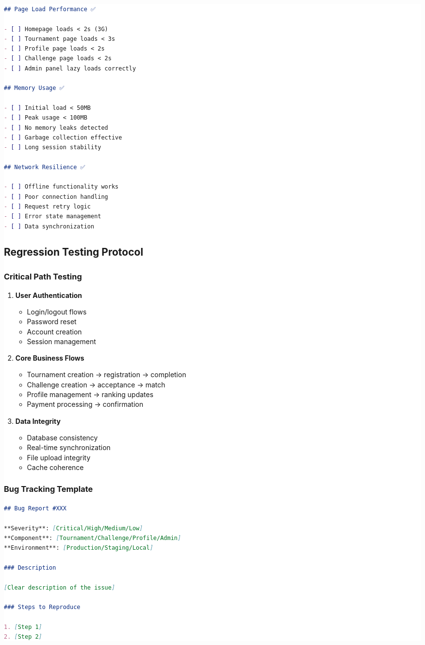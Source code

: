 ```markdown
## Page Load Performance ✅

- [ ] Homepage loads < 2s (3G)
- [ ] Tournament page loads < 3s
- [ ] Profile page loads < 2s
- [ ] Challenge page loads < 2s
- [ ] Admin panel lazy loads correctly

## Memory Usage ✅

- [ ] Initial load < 50MB
- [ ] Peak usage < 100MB
- [ ] No memory leaks detected
- [ ] Garbage collection effective
- [ ] Long session stability

## Network Resilience ✅

- [ ] Offline functionality works
- [ ] Poor connection handling
- [ ] Request retry logic
- [ ] Error state management
- [ ] Data synchronization
```

## Regression Testing Protocol

### Critical Path Testing

1. **User Authentication**
   - Login/logout flows
   - Password reset
   - Account creation
   - Session management

2. **Core Business Flows**
   - Tournament creation → registration → completion
   - Challenge creation → acceptance → match
   - Profile management → ranking updates
   - Payment processing → confirmation

3. **Data Integrity**
   - Database consistency
   - Real-time synchronization
   - File upload integrity
   - Cache coherence

### Bug Tracking Template

```markdown
## Bug Report #XXX

**Severity**: [Critical/High/Medium/Low]
**Component**: [Tournament/Challenge/Profile/Admin]
**Environment**: [Production/Staging/Local]

### Description

[Clear description of the issue]

### Steps to Reproduce

1. [Step 1]
2. [Step 2]
```